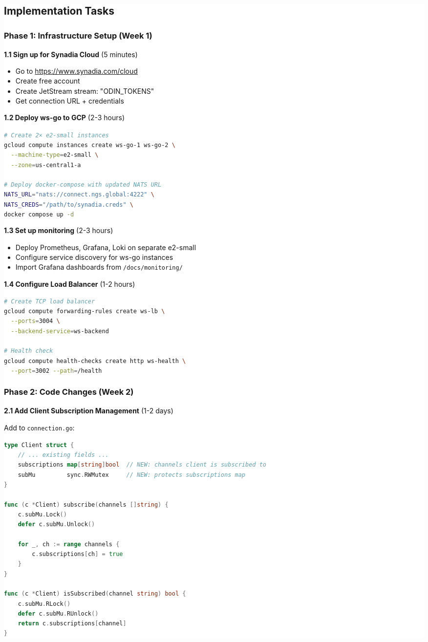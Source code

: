 ## Implementation Tasks

### Phase 1: Infrastructure Setup (Week 1)

**1.1 Sign up for Synadia Cloud** (5 minutes)
- Go to https://www.synadia.com/cloud
- Create free account
- Create JetStream stream: "ODIN_TOKENS"
- Get connection URL + credentials

**1.2 Deploy ws-go to GCP** (2-3 hours)
```bash
# Create 2× e2-small instances
gcloud compute instances create ws-go-1 ws-go-2 \
  --machine-type=e2-small \
  --zone=us-central1-a

# Deploy docker-compose with updated NATS URL
NATS_URL="nats://connect.ngs.global:4222" \
NATS_CREDS="/path/to/synadia.creds" \
docker compose up -d
```

**1.3 Set up monitoring** (2-3 hours)
- Deploy Prometheus, Grafana, Loki on separate e2-small
- Configure service discovery for ws-go instances
- Import Grafana dashboards from `/docs/monitoring/`

**1.4 Configure Load Balancer** (1-2 hours)
```bash
# Create TCP load balancer
gcloud compute forwarding-rules create ws-lb \
  --ports=3004 \
  --backend-service=ws-backend

# Health check
gcloud compute health-checks create http ws-health \
  --port=3002 --path=/health
```

### Phase 2: Code Changes (Week 2)

**2.1 Add Client Subscription Management** (1-2 days)

Add to `connection.go`:
```go
type Client struct {
    // ... existing fields ...
    subscriptions map[string]bool  // NEW: channels client is subscribed to
    subMu         sync.RWMutex     // NEW: protects subscriptions map
}

func (c *Client) subscribe(channels []string) {
    c.subMu.Lock()
    defer c.subMu.Unlock()

    for _, ch := range channels {
        c.subscriptions[ch] = true
    }
}

func (c *Client) isSubscribed(channel string) bool {
    c.subMu.RLock()
    defer c.subMu.RUnlock()
    return c.subscriptions[channel]
}
```
